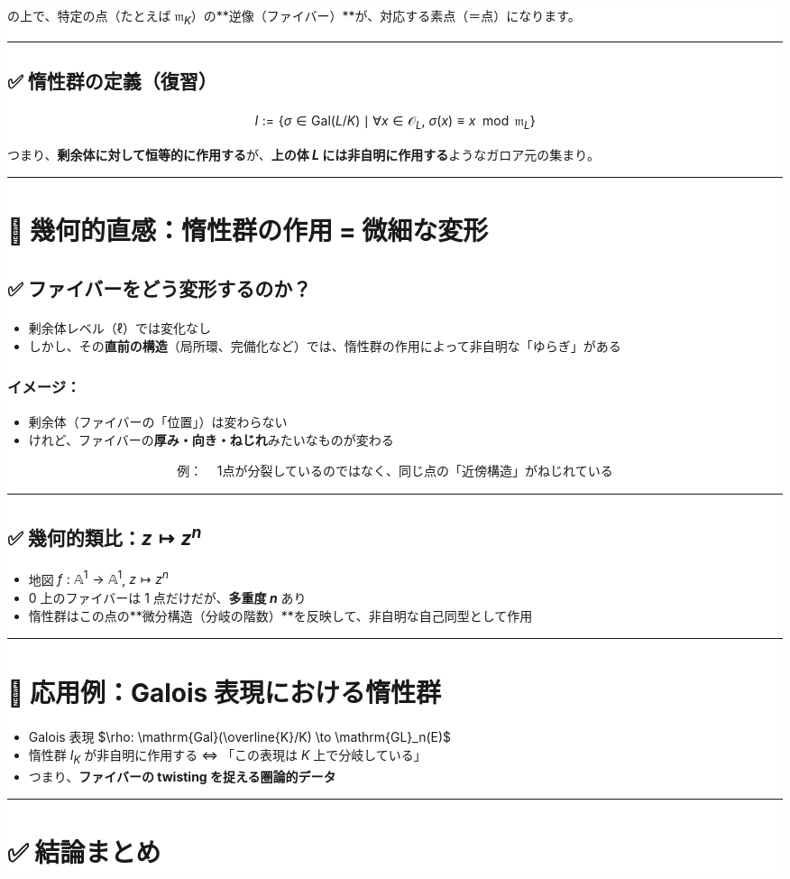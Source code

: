 の上で、特定の点（たとえば $\mathfrak{m}_K$）の\*\*逆像（ファイバー）\*\*が、対応する素点（＝点）になります。

---

## ✅ 惰性群の定義（復習）

$$
I := \{ \sigma \in \mathrm{Gal}(L/K) \mid \forall x \in \mathcal{O}_L, \ \sigma(x) \equiv x \mod \mathfrak{m}_L \}
$$

つまり、**剰余体に対して恒等的に作用する**が、**上の体 $L$ には非自明に作用する**ようなガロア元の集まり。

---

# 🔶 幾何的直感：惰性群の作用 = 微細な変形

## ✅ ファイバーをどう変形するのか？

* 剰余体レベル（$\ell$）では変化なし
* しかし、その**直前の構造**（局所環、完備化など）では、惰性群の作用によって非自明な「ゆらぎ」がある

### イメージ：

* 剰余体（ファイバーの「位置」）は変わらない
* けれど、ファイバーの**厚み・向き・ねじれ**みたいなものが変わる

$$
\text{例：}\quad
\text{1点が分裂しているのではなく、同じ点の「近傍構造」がねじれている}
$$

---

## ✅ 幾何的類比：$z \mapsto z^n$

* 地図 $f: \mathbb{A}^1 \to \mathbb{A}^1$, $z \mapsto z^n$
* $0$ 上のファイバーは 1 点だけだが、**多重度 $n$** あり
* 惰性群はこの点の\*\*微分構造（分岐の階数）\*\*を反映して、非自明な自己同型として作用

---

# 🔸 応用例：Galois 表現における惰性群

* Galois 表現 $\rho: \mathrm{Gal}(\overline{K}/K) \to \mathrm{GL}_n(E)$
* 惰性群 $I_K$ が非自明に作用する ⇔ 「この表現は $K$ 上で分岐している」
* つまり、**ファイバーの twisting を捉える圏論的データ**

---

# ✅ 結論まとめ

